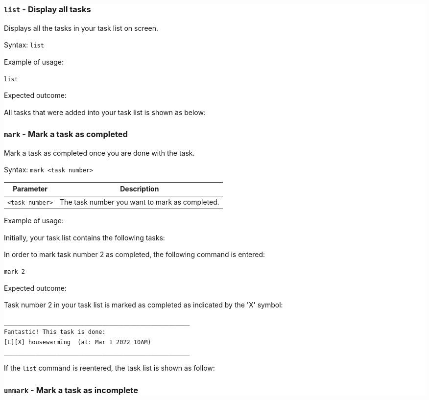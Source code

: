 ### `list` - Display all tasks

Displays all the tasks in your task list on screen.

Syntax:
`list`

Example of usage:

```
list
```

Expected outcome:

All tasks that were added into your task list is shown as below:

```
```

### `mark` - Mark a task as completed

Mark a task as completed once you are done with the task.

Syntax:
`mark <task number>`

| Parameter       | Description                                    |
|-----------------|------------------------------------------------|
| `<task number>` | The task number you want to mark as completed. |

Example of usage:

Initially, your task list contains the following tasks:
```

```
In order to mark task number 2 as completed, the following command is entered:
```
mark 2
```

Expected outcome:

Task number 2 in your task list is marked as completed as indicated by the 'X' symbol:

```
_____________________________________________________
Fantastic! This task is done:
[E][X] housewarming  (at: Mar 1 2022 10AM)
_____________________________________________________
```

If the `list` command is reentered, the task list is shown as follow:
```
```


### `unmark` - Mark a task as incomplete
